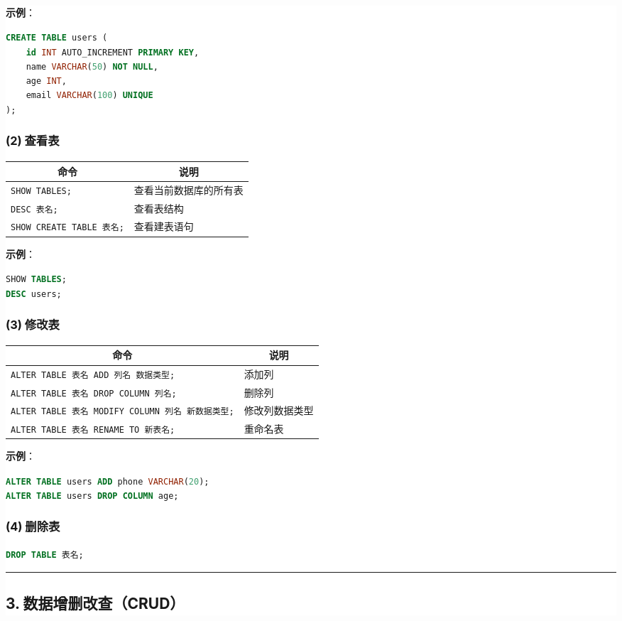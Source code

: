 **示例**：

```sql
CREATE TABLE users (
    id INT AUTO_INCREMENT PRIMARY KEY,
    name VARCHAR(50) NOT NULL,
    age INT,
    email VARCHAR(100) UNIQUE
);
```

### **(2) 查看表**

| 命令                      | 说明                   |
| ------------------------- | ---------------------- |
| `SHOW TABLES;`            | 查看当前数据库的所有表 |
| `DESC 表名;`              | 查看表结构             |
| `SHOW CREATE TABLE 表名;` | 查看建表语句           |

**示例**：

```sql
SHOW TABLES;
DESC users;
```

### **(3) 修改表**

| 命令                                              | 说明           |
| ------------------------------------------------- | -------------- |
| `ALTER TABLE 表名 ADD 列名 数据类型;`             | 添加列         |
| `ALTER TABLE 表名 DROP COLUMN 列名;`              | 删除列         |
| `ALTER TABLE 表名 MODIFY COLUMN 列名 新数据类型;` | 修改列数据类型 |
| `ALTER TABLE 表名 RENAME TO 新表名;`              | 重命名表       |

**示例**：

```sql
ALTER TABLE users ADD phone VARCHAR(20);
ALTER TABLE users DROP COLUMN age;
```

### **(4) 删除表**

```sql
DROP TABLE 表名;
```

---

## **3. 数据增删改查（CRUD）**
